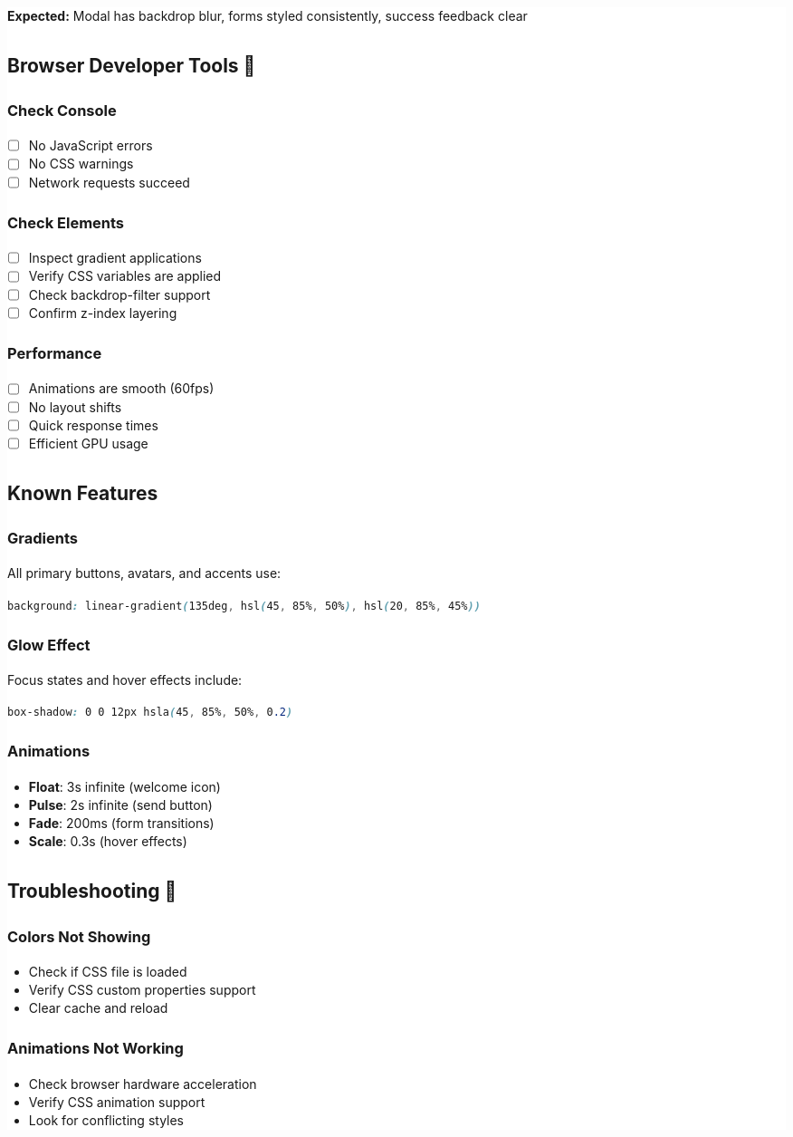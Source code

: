 **Expected:** Modal has backdrop blur, forms styled consistently, success feedback clear

## Browser Developer Tools 🔧

### Check Console
- [ ] No JavaScript errors
- [ ] No CSS warnings
- [ ] Network requests succeed

### Check Elements
- [ ] Inspect gradient applications
- [ ] Verify CSS variables are applied
- [ ] Check backdrop-filter support
- [ ] Confirm z-index layering

### Performance
- [ ] Animations are smooth (60fps)
- [ ] No layout shifts
- [ ] Quick response times
- [ ] Efficient GPU usage

## Known Features

### Gradients
All primary buttons, avatars, and accents use:
```css
background: linear-gradient(135deg, hsl(45, 85%, 50%), hsl(20, 85%, 45%))
```

### Glow Effect
Focus states and hover effects include:
```css
box-shadow: 0 0 12px hsla(45, 85%, 50%, 0.2)
```

### Animations
- **Float**: 3s infinite (welcome icon)
- **Pulse**: 2s infinite (send button)
- **Fade**: 200ms (form transitions)
- **Scale**: 0.3s (hover effects)

## Troubleshooting 🔧

### Colors Not Showing
- Check if CSS file is loaded
- Verify CSS custom properties support
- Clear cache and reload

### Animations Not Working
- Check browser hardware acceleration
- Verify CSS animation support
- Look for conflicting styles
